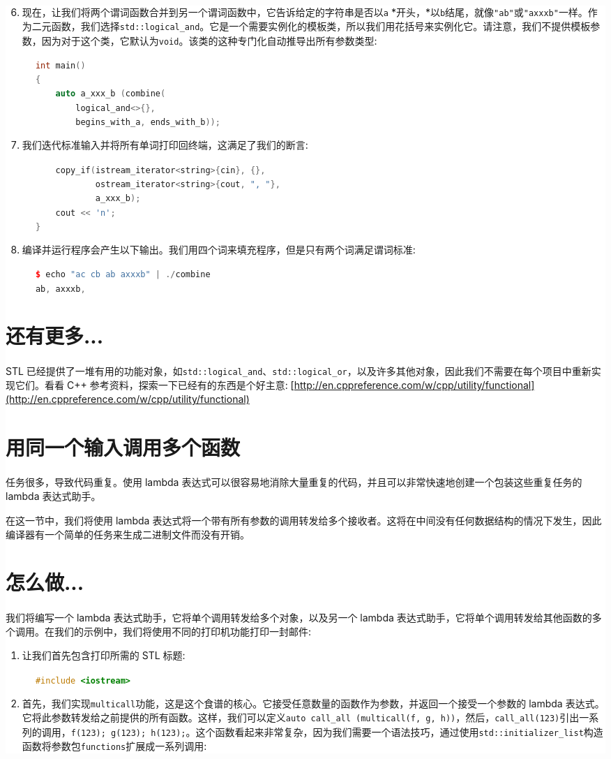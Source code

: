6.  现在，让我们将两个谓词函数合并到另一个谓词函数中，它告诉给定的字符串是否以`a` *开头，*以`b`结尾，就像`"ab"`或`"axxxb"`一样。作为二元函数，我们选择`std::logical_and`。它是一个需要实例化的模板类，所以我们用花括号来实例化它。请注意，我们不提供模板参数，因为对于这个类，它默认为`void`。该类的这种专门化自动推导出所有参数类型:

```cpp
      int main()
      {
          auto a_xxx_b (combine(
              logical_and<>{}, 
              begins_with_a, ends_with_b));
```

7.  我们迭代标准输入并将所有单词打印回终端，这满足了我们的断言:

```cpp
          copy_if(istream_iterator<string>{cin}, {},
                  ostream_iterator<string>{cout, ", "},
                  a_xxx_b);
          cout << 'n';
      }
```

8.  编译并运行程序会产生以下输出。我们用四个词来填充程序，但是只有两个词满足谓词标准:

```cpp
      $ echo "ac cb ab axxxb" | ./combine
      ab, axxxb, 
```

# 还有更多...

STL 已经提供了一堆有用的功能对象，如`std::logical_and`、`std::logical_or`，以及许多其他对象，因此我们不需要在每个项目中重新实现它们。看看 C++ 参考资料，探索一下已经有的东西是个好主意:
[http://en.cppreference.com/w/cpp/utility/functional](http://en.cppreference.com/w/cpp/utility/functional)

# 用同一个输入调用多个函数

任务很多，导致代码重复。使用 lambda 表达式可以很容易地消除大量重复的代码，并且可以非常快速地创建一个包装这些重复任务的 lambda 表达式助手。

在这一节中，我们将使用 lambda 表达式将一个带有所有参数的调用转发给多个接收者。这将在中间没有任何数据结构的情况下发生，因此编译器有一个简单的任务来生成二进制文件而没有开销。

# 怎么做...

我们将编写一个 lambda 表达式助手，它将单个调用转发给多个对象，以及另一个 lambda 表达式助手，它将单个调用转发给其他函数的多个调用。在我们的示例中，我们将使用不同的打印机功能打印一封邮件:

1.  让我们首先包含打印所需的 STL 标题:

```cpp
      #include <iostream>
```

2.  首先，我们实现`multicall`功能，这是这个食谱的核心。它接受任意数量的函数作为参数，并返回一个接受一个参数的 lambda 表达式。它将此参数转发给之前提供的所有函数。这样，我们可以定义`auto call_all (multicall(f, g, h))`，然后，`call_all(123)`引出一系列的调用，`f(123); g(123); h(123);`。这个函数看起来非常复杂，因为我们需要一个语法技巧，通过使用`std::initializer_list`构造函数将参数包`functions`扩展成一系列调用:
